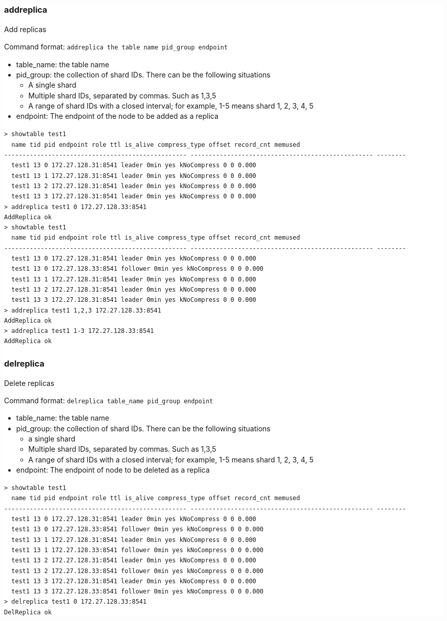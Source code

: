 ### addreplica

Add replicas

Command format: `addreplica the table name pid_group endpoint`

* table\_name: the table name
* pid\_group: the collection of shard IDs. There can be the following situations
    * A single shard
    * Multiple shard IDs, separated by commas. Such as 1,3,5
    * A range of shard IDs with a closed interval; for example, 1-5 means shard 1, 2, 3, 4, 5
* endpoint: The endpoint of the node to be added as a replica

```
> showtable test1
  name tid pid endpoint role ttl is_alive compress_type offset record_cnt memused
-------------------------------------------------- -------------------------------------------------- --------
  test1 13 0 172.27.128.31:8541 leader 0min yes kNoCompress 0 0 0.000
  test1 13 1 172.27.128.31:8541 leader 0min yes kNoCompress 0 0 0.000
  test1 13 2 172.27.128.31:8541 leader 0min yes kNoCompress 0 0 0.000
  test1 13 3 172.27.128.31:8541 leader 0min yes kNoCompress 0 0 0.000
> addreplica test1 0 172.27.128.33:8541
AddReplica ok
> showtable test1
  name tid pid endpoint role ttl is_alive compress_type offset record_cnt memused
-------------------------------------------------- -------------------------------------------------- --------
  test1 13 0 172.27.128.31:8541 leader 0min yes kNoCompress 0 0 0.000
  test1 13 0 172.27.128.33:8541 follower 0min yes kNoCompress 0 0 0.000
  test1 13 1 172.27.128.31:8541 leader 0min yes kNoCompress 0 0 0.000
  test1 13 2 172.27.128.31:8541 leader 0min yes kNoCompress 0 0 0.000
  test1 13 3 172.27.128.31:8541 leader 0min yes kNoCompress 0 0 0.000
> addreplica test1 1,2,3 172.27.128.33:8541
AddReplica ok
> addreplica test1 1-3 172.27.128.33:8541
AddReplica ok
```

### delreplica

Delete replicas

Command format: `delreplica table_name pid_group endpoint`

* table\_name: the table name
* pid\_group: the collection of shard IDs. There can be the following situations
    * a single shard
    * Multiple shard IDs, separated by commas. Such as 1,3,5
    * A range of shard IDs with a closed interval; for example, 1-5 means shard 1, 2, 3, 4, 5
* endpoint: The endpoint of node to be deleted as a replica

```
> showtable test1
  name tid pid endpoint role ttl is_alive compress_type offset record_cnt memused
-------------------------------------------------- -------------------------------------------------- --------
  test1 13 0 172.27.128.31:8541 leader 0min yes kNoCompress 0 0 0.000
  test1 13 0 172.27.128.33:8541 follower 0min yes kNoCompress 0 0 0.000
  test1 13 1 172.27.128.31:8541 leader 0min yes kNoCompress 0 0 0.000
  test1 13 1 172.27.128.33:8541 follower 0min yes kNoCompress 0 0 0.000
  test1 13 2 172.27.128.31:8541 leader 0min yes kNoCompress 0 0 0.000
  test1 13 2 172.27.128.33:8541 follower 0min yes kNoCompress 0 0 0.000
  test1 13 3 172.27.128.31:8541 leader 0min yes kNoCompress 0 0 0.000
  test1 13 3 172.27.128.33:8541 follower 0min yes kNoCompress 0 0 0.000
> delreplica test1 0 172.27.128.33:8541
DelReplica ok
```